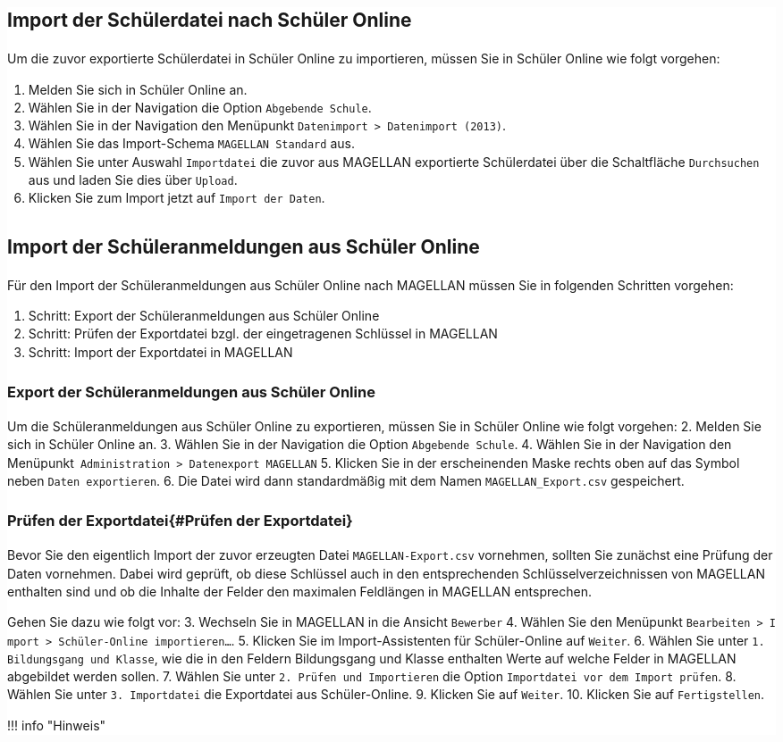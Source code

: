 ## Import der Schülerdatei nach Schüler Online

Um die zuvor exportierte Schülerdatei in Schüler Online zu importieren, müssen Sie in Schüler Online wie folgt vorgehen:

1. Melden Sie sich in Schüler Online an.
2. Wählen Sie in der Navigation die Option `Abgebende Schule`.
3. Wählen Sie in der Navigation den Menüpunkt `Datenimport > Datenimport (2013)`.
4. Wählen Sie das Import-Schema `MAGELLAN Standard` aus.
5. Wählen Sie unter Auswahl `Importdatei` die zuvor aus MAGELLAN exportierte Schülerdatei über die Schaltfläche `Durchsuchen` aus und laden Sie dies über `Upload`.
6. Klicken Sie zum Import jetzt auf `Import der Daten`.

## Import der Schüleranmeldungen aus Schüler Online

Für den Import der Schüleranmeldungen aus Schüler Online nach MAGELLAN müssen Sie in folgenden Schritten vorgehen:
1. Schritt: Export der Schüleranmeldungen aus Schüler Online
2. Schritt: Prüfen der Exportdatei bzgl. der eingetragenen Schlüssel in MAGELLAN
3. Schritt: Import der Exportdatei in MAGELLAN

### Export der Schüleranmeldungen aus Schüler Online

Um die Schüleranmeldungen aus Schüler Online zu exportieren, müssen Sie in Schüler Online wie folgt vorgehen:
2.	Melden Sie sich in Schüler Online an.
3.	Wählen Sie in der Navigation die Option ```Abgebende Schule```.
4.	Wählen Sie in der Navigation den Menüpunkt``` Administration > Datenexport MAGELLAN```
5.	Klicken Sie in der erscheinenden Maske rechts oben auf das Symbol neben ```Daten exportieren```.
6.	Die Datei wird dann standardmäßig mit dem Namen ```MAGELLAN_Export.csv``` gespeichert.

### Prüfen der Exportdatei{#Prüfen der Exportdatei}

Bevor Sie den eigentlich Import der zuvor erzeugten Datei ```MAGELLAN-Export.csv``` vornehmen, sollten Sie zunächst eine Prüfung der Daten vornehmen. Dabei wird geprüft, ob diese Schlüssel auch in den entsprechenden Schlüsselverzeichnissen von MAGELLAN enthalten sind und ob die Inhalte der Felder den maximalen Feldlängen in MAGELLAN entsprechen.

Gehen Sie dazu wie folgt vor:
3.	Wechseln Sie in MAGELLAN in die Ansicht ```Bewerber```
4.	Wählen Sie den Menüpunkt ```Bearbeiten > Import > Schüler-Online importieren…```.
5.	Klicken Sie im Import-Assistenten für Schüler-Online auf ```Weiter```.
6.	Wählen Sie unter ```1. Bildungsgang und Klasse```, wie die in den Feldern Bildungsgang und Klasse enthalten Werte auf welche Felder in MAGELLAN abgebildet werden sollen.
7.	Wählen Sie unter ```2. Prüfen und Importieren``` die Option ```Importdatei vor dem Import prüfen```.
8.	Wählen Sie unter ```3. Importdatei``` die Exportdatei aus Schüler-Online.
9.	Klicken Sie auf ```Weiter```.
10.	Klicken Sie auf ```Fertigstellen```.

!!! info "Hinweis"
